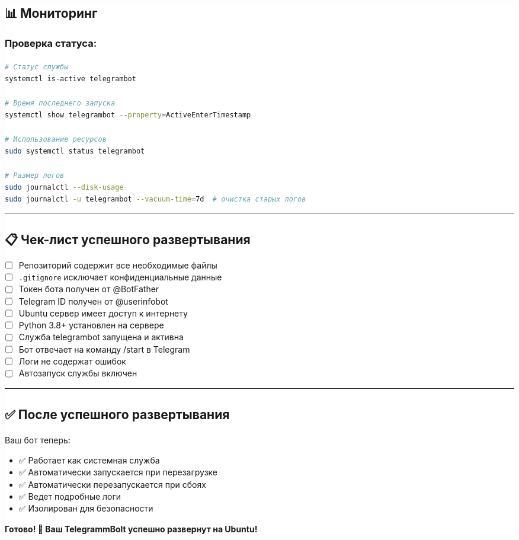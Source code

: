 
## 📊 Мониторинг

### Проверка статуса:

```bash
# Статус службы
systemctl is-active telegrambot

# Время последнего запуска
systemctl show telegrambot --property=ActiveEnterTimestamp

# Использование ресурсов
sudo systemctl status telegrambot

# Размер логов
sudo journalctl --disk-usage
sudo journalctl -u telegrambot --vacuum-time=7d  # очистка старых логов
```

---

## 📋 Чек-лист успешного развертывания

- [ ] Репозиторий содержит все необходимые файлы
- [ ] `.gitignore` исключает конфиденциальные данные
- [ ] Токен бота получен от @BotFather
- [ ] Telegram ID получен от @userinfobot
- [ ] Ubuntu сервер имеет доступ к интернету
- [ ] Python 3.8+ установлен на сервере
- [ ] Служба telegrambot запущена и активна
- [ ] Бот отвечает на команду /start в Telegram
- [ ] Логи не содержат ошибок
- [ ] Автозапуск службы включен

---

## ✅ После успешного развертывания

Ваш бот теперь:
- ✅ Работает как системная служба
- ✅ Автоматически запускается при перезагрузке
- ✅ Автоматически перезапускается при сбоях
- ✅ Ведет подробные логи
- ✅ Изолирован для безопасности

**Готово! 🎉 Ваш TelegrammBolt успешно развернут на Ubuntu!**
